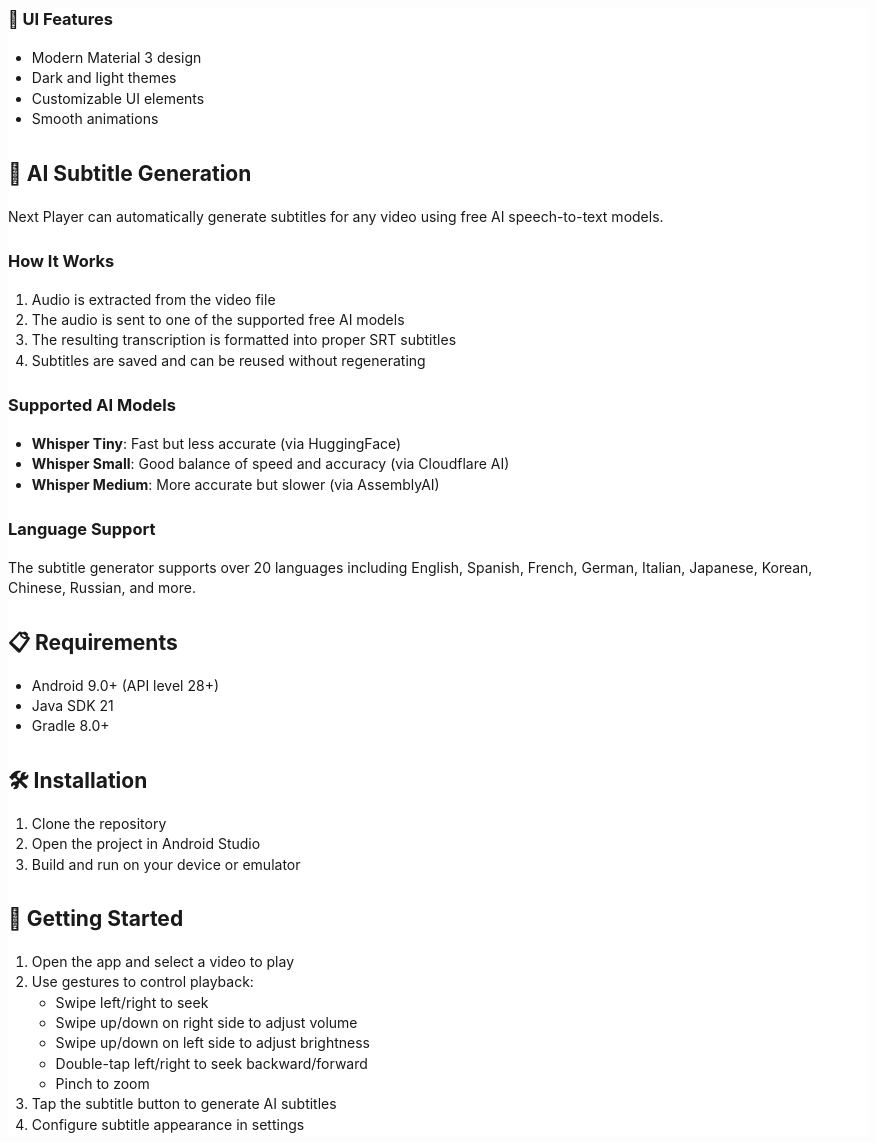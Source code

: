 ### 🌈 UI Features
- Modern Material 3 design
- Dark and light themes
- Customizable UI elements
- Smooth animations

## 🔧 AI Subtitle Generation

Next Player can automatically generate subtitles for any video using free AI speech-to-text models. 

### How It Works
1. Audio is extracted from the video file
2. The audio is sent to one of the supported free AI models
3. The resulting transcription is formatted into proper SRT subtitles
4. Subtitles are saved and can be reused without regenerating

### Supported AI Models
- **Whisper Tiny**: Fast but less accurate (via HuggingFace)
- **Whisper Small**: Good balance of speed and accuracy (via Cloudflare AI)
- **Whisper Medium**: More accurate but slower (via AssemblyAI)

### Language Support
The subtitle generator supports over 20 languages including English, Spanish, French, German, Italian, Japanese, Korean, Chinese, Russian, and more.

## 📋 Requirements

- Android 9.0+ (API level 28+)
- Java SDK 21
- Gradle 8.0+

## 🛠 Installation

1. Clone the repository
2. Open the project in Android Studio
3. Build and run on your device or emulator

## 🚀 Getting Started

1. Open the app and select a video to play
2. Use gestures to control playback:
   - Swipe left/right to seek
   - Swipe up/down on right side to adjust volume
   - Swipe up/down on left side to adjust brightness
   - Double-tap left/right to seek backward/forward
   - Pinch to zoom
3. Tap the subtitle button to generate AI subtitles
4. Configure subtitle appearance in settings
